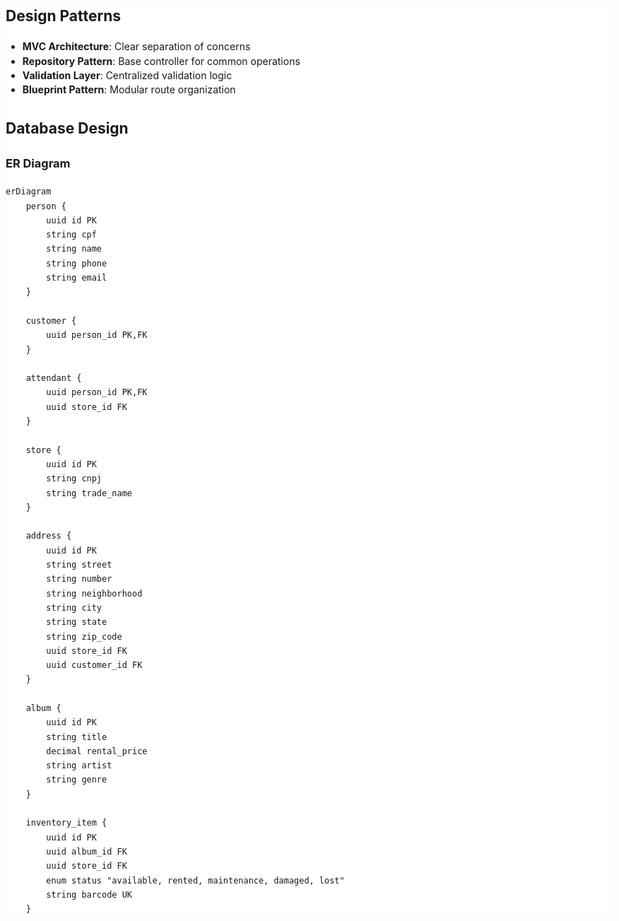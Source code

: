 ## Design Patterns
- **MVC Architecture**: Clear separation of concerns
- **Repository Pattern**: Base controller for common operations
- **Validation Layer**: Centralized validation logic
- **Blueprint Pattern**: Modular route organization

## Database Design

### ER Diagram
```mermaid
erDiagram
    person {
        uuid id PK
        string cpf
        string name
        string phone
        string email
    }

    customer {
        uuid person_id PK,FK
    }

    attendant {
        uuid person_id PK,FK
        uuid store_id FK
    }

    store {
        uuid id PK
        string cnpj
        string trade_name
    }

    address {
        uuid id PK
        string street
        string number
        string neighborhood
        string city
        string state
        string zip_code
        uuid store_id FK
        uuid customer_id FK
    }

    album {
        uuid id PK
        string title
        decimal rental_price
        string artist
        string genre
    }

    inventory_item {
        uuid id PK
        uuid album_id FK
        uuid store_id FK
        enum status "available, rented, maintenance, damaged, lost"
        string barcode UK
    }

```